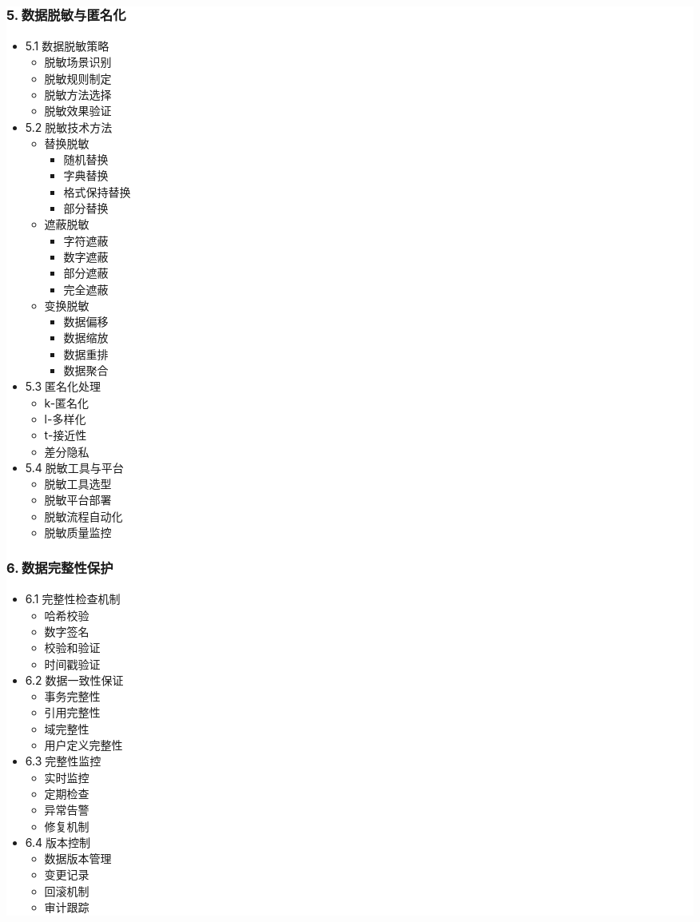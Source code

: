 ### 5. 数据脱敏与匿名化
- 5.1 数据脱敏策略
  - 脱敏场景识别
  - 脱敏规则制定
  - 脱敏方法选择
  - 脱敏效果验证
- 5.2 脱敏技术方法
  - 替换脱敏
    - 随机替换
    - 字典替换
    - 格式保持替换
    - 部分替换
  - 遮蔽脱敏
    - 字符遮蔽
    - 数字遮蔽
    - 部分遮蔽
    - 完全遮蔽
  - 变换脱敏
    - 数据偏移
    - 数据缩放
    - 数据重排
    - 数据聚合
- 5.3 匿名化处理
  - k-匿名化
  - l-多样化
  - t-接近性
  - 差分隐私
- 5.4 脱敏工具与平台
  - 脱敏工具选型
  - 脱敏平台部署
  - 脱敏流程自动化
  - 脱敏质量监控

### 6. 数据完整性保护
- 6.1 完整性检查机制
  - 哈希校验
  - 数字签名
  - 校验和验证
  - 时间戳验证
- 6.2 数据一致性保证
  - 事务完整性
  - 引用完整性
  - 域完整性
  - 用户定义完整性
- 6.3 完整性监控
  - 实时监控
  - 定期检查
  - 异常告警
  - 修复机制
- 6.4 版本控制
  - 数据版本管理
  - 变更记录
  - 回滚机制
  - 审计跟踪
